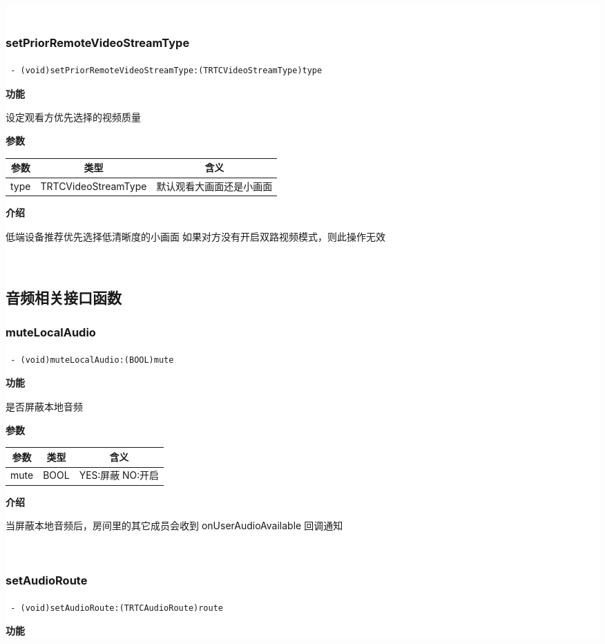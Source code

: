 <br/>

### setPriorRemoteVideoStreamType
```
 - (void)setPriorRemoteVideoStreamType:(TRTCVideoStreamType)type 
```


__功能__


设定观看方优先选择的视频质量

__参数__

| 参数 | 类型 | 含义 |
|-----|------|------|
| type | TRTCVideoStreamType | 默认观看大画面还是小画面  |

__介绍__

低端设备推荐优先选择低清晰度的小画面 如果对方没有开启双路视频模式，则此操作无效         

<br/>


## 音频相关接口函数

### muteLocalAudio
```
 - (void)muteLocalAudio:(BOOL)mute 
```


__功能__


是否屏蔽本地音频

__参数__

| 参数 | 类型 | 含义 |
|-----|------|------|
| mute | BOOL | YES:屏蔽 NO:开启  |

__介绍__

当屏蔽本地音频后，房间里的其它成员会收到 onUserAudioAvailable 回调通知         

<br/>

### setAudioRoute
```
 - (void)setAudioRoute:(TRTCAudioRoute)route 
```


__功能__

